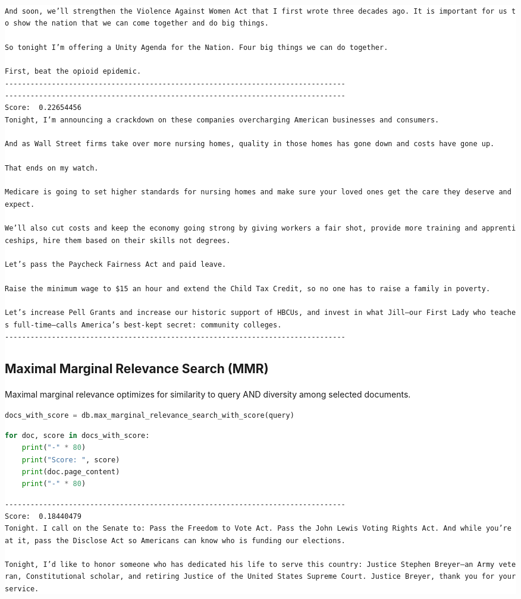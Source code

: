     And soon, we’ll strengthen the Violence Against Women Act that I first wrote three decades ago. It is important for us to show the nation that we can come together and do big things. 
    
    So tonight I’m offering a Unity Agenda for the Nation. Four big things we can do together.  
    
    First, beat the opioid epidemic.
    --------------------------------------------------------------------------------
    --------------------------------------------------------------------------------
    Score:  0.22654456
    Tonight, I’m announcing a crackdown on these companies overcharging American businesses and consumers. 
    
    And as Wall Street firms take over more nursing homes, quality in those homes has gone down and costs have gone up.  
    
    That ends on my watch. 
    
    Medicare is going to set higher standards for nursing homes and make sure your loved ones get the care they deserve and expect. 
    
    We’ll also cut costs and keep the economy going strong by giving workers a fair shot, provide more training and apprenticeships, hire them based on their skills not degrees. 
    
    Let’s pass the Paycheck Fairness Act and paid leave.  
    
    Raise the minimum wage to $15 an hour and extend the Child Tax Credit, so no one has to raise a family in poverty. 
    
    Let’s increase Pell Grants and increase our historic support of HBCUs, and invest in what Jill—our First Lady who teaches full-time—calls America’s best-kept secret: community colleges.
    --------------------------------------------------------------------------------
    

## Maximal Marginal Relevance Search (MMR)
Maximal marginal relevance optimizes for similarity to query AND diversity among selected documents.


```python
docs_with_score = db.max_marginal_relevance_search_with_score(query)
```


```python
for doc, score in docs_with_score:
    print("-" * 80)
    print("Score: ", score)
    print(doc.page_content)
    print("-" * 80)
```

    --------------------------------------------------------------------------------
    Score:  0.18440479
    Tonight. I call on the Senate to: Pass the Freedom to Vote Act. Pass the John Lewis Voting Rights Act. And while you’re at it, pass the Disclose Act so Americans can know who is funding our elections. 
    
    Tonight, I’d like to honor someone who has dedicated his life to serve this country: Justice Stephen Breyer—an Army veteran, Constitutional scholar, and retiring Justice of the United States Supreme Court. Justice Breyer, thank you for your service. 
    